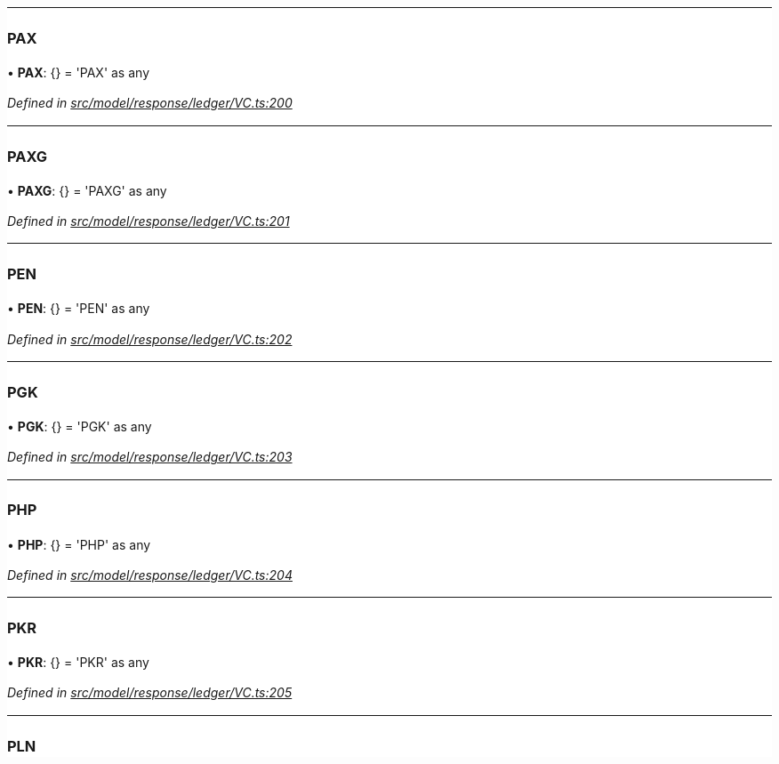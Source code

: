 ___

### PAX

•  **PAX**: {} = 'PAX' as any

*Defined in [src/model/response/ledger/VC.ts:200](https://github.com/tatumio/tatum-js/blob/b9ab1e4/src/model/response/ledger/VC.ts#L200)*

___

### PAXG

•  **PAXG**: {} = 'PAXG' as any

*Defined in [src/model/response/ledger/VC.ts:201](https://github.com/tatumio/tatum-js/blob/b9ab1e4/src/model/response/ledger/VC.ts#L201)*

___

### PEN

•  **PEN**: {} = 'PEN' as any

*Defined in [src/model/response/ledger/VC.ts:202](https://github.com/tatumio/tatum-js/blob/b9ab1e4/src/model/response/ledger/VC.ts#L202)*

___

### PGK

•  **PGK**: {} = 'PGK' as any

*Defined in [src/model/response/ledger/VC.ts:203](https://github.com/tatumio/tatum-js/blob/b9ab1e4/src/model/response/ledger/VC.ts#L203)*

___

### PHP

•  **PHP**: {} = 'PHP' as any

*Defined in [src/model/response/ledger/VC.ts:204](https://github.com/tatumio/tatum-js/blob/b9ab1e4/src/model/response/ledger/VC.ts#L204)*

___

### PKR

•  **PKR**: {} = 'PKR' as any

*Defined in [src/model/response/ledger/VC.ts:205](https://github.com/tatumio/tatum-js/blob/b9ab1e4/src/model/response/ledger/VC.ts#L205)*

___

### PLN
